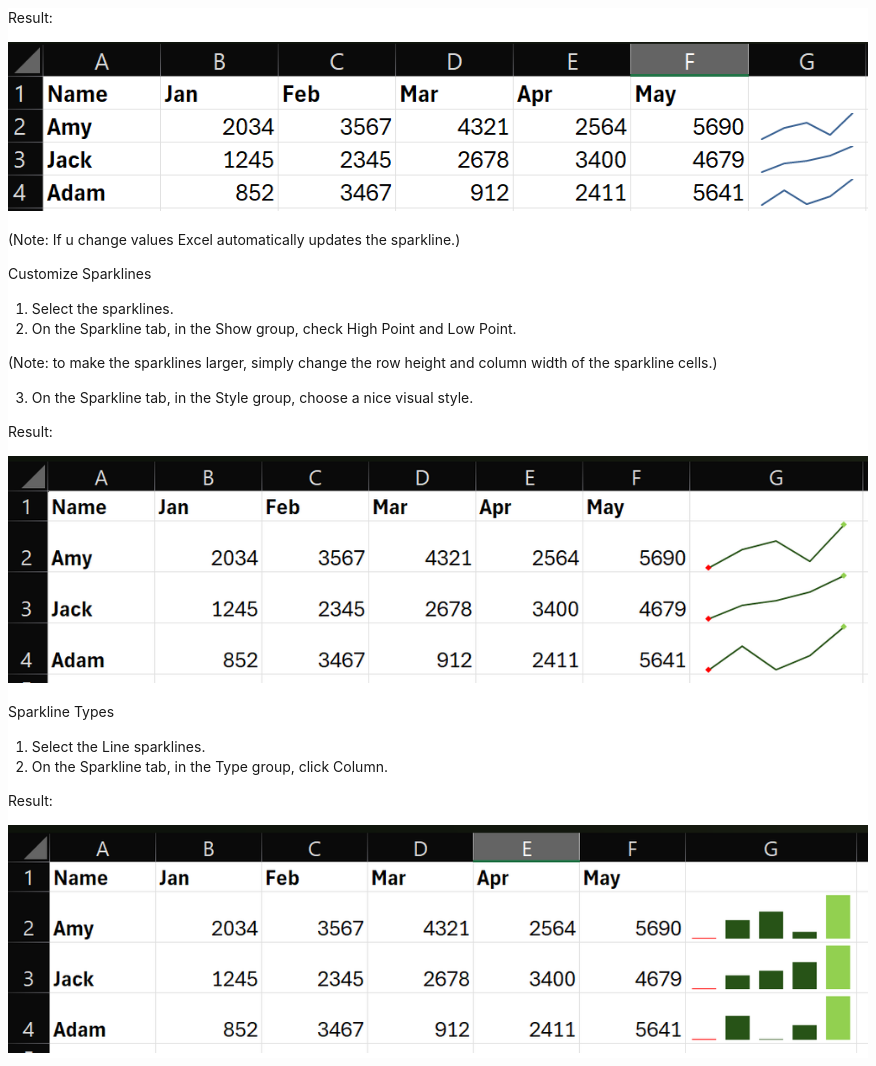 Result:

![screenshot](Screenshots/Sparklines2.png)

(Note: If u change values Excel automatically updates the sparkline.)

Customize Sparklines

1. Select the sparklines.
2. On the Sparkline tab, in the Show group, check High Point and Low Point.

(Note: to make the sparklines larger, simply change the row height and column width of the sparkline cells.)

3. On the Sparkline tab, in the Style group, choose a nice visual style.

Result:

![screenshot](Screenshots/Sparklines3.png)

Sparkline Types

1. Select the Line sparklines.
2. On the Sparkline tab, in the Type group, click Column.

Result:

![screenshot](Screenshots/Sparklines4.png)
